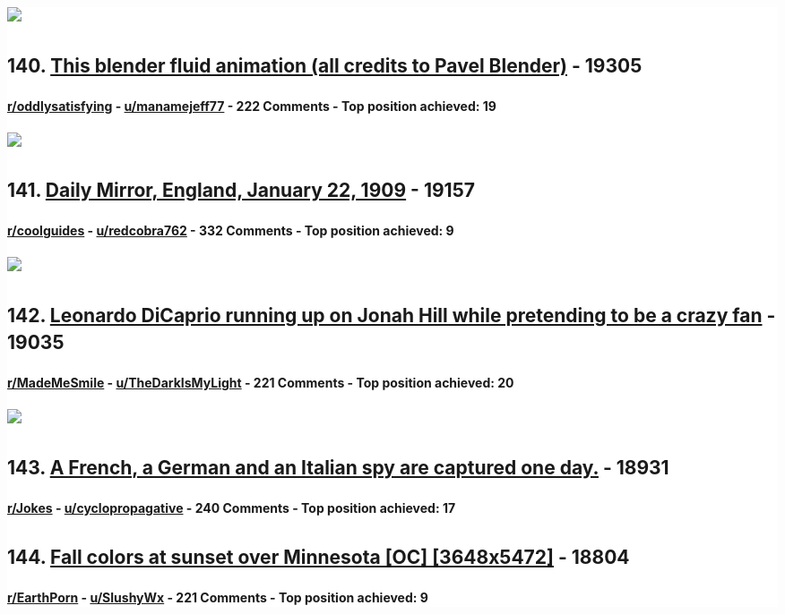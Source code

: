 <a href="https://i.redd.it/silsk0ce2np51.jpg"><img src="https://b.thumbs.redditmedia.com/1mrW7dOauJeJ1ovawWc7A9h64lneAcGC_YeKu4RYkWY.jpg"></img></a>

## 140. [This blender fluid animation (all credits to Pavel Blender)](http://reddit.com/r/oddlysatisfying/comments/j0ldt2/this_blender_fluid_animation_all_credits_to_pavel/) - 19305
#### [r/oddlysatisfying](http://reddit.com/r/oddlysatisfying) - [u/manamejeff77](http://reddit.com/u/manamejeff77) - 222 Comments - Top position achieved: 19

<a href="https://v.redd.it/qa7jd483jmp51"><img src="https://b.thumbs.redditmedia.com/7unIiBvOl-Xg1ltLuUVuqg0hjxBw6uAwNJXPGi4WZAs.jpg"></img></a>

## 141. [Daily Mirror, England, January 22, 1909](http://reddit.com/r/coolguides/comments/j0l4o8/daily_mirror_england_january_22_1909/) - 19157
#### [r/coolguides](http://reddit.com/r/coolguides) - [u/redcobra762](http://reddit.com/u/redcobra762) - 332 Comments - Top position achieved: 9

<a href="https://i.redd.it/pj1dyt5egmp51.png"><img src="https://b.thumbs.redditmedia.com/Zf3aKKPRiPa-lkFBz66p1uJWeLBbmausRUXFGeZEdOo.jpg"></img></a>

## 142. [Leonardo DiCaprio running up on Jonah Hill while pretending to be a crazy fan](http://reddit.com/r/MadeMeSmile/comments/j0lwya/leonardo_dicaprio_running_up_on_jonah_hill_while/) - 19035
#### [r/MadeMeSmile](http://reddit.com/r/MadeMeSmile) - [u/TheDarkIsMyLight](http://reddit.com/u/TheDarkIsMyLight) - 221 Comments - Top position achieved: 20

<a href="https://v.redd.it/fapzl3t9rmp51"><img src="https://b.thumbs.redditmedia.com/6grCwkHe6I5Z1UTRl4TDIOW0ou344Tc0JTNGNqVVYQs.jpg"></img></a>

## 143. [A French, a German and an Italian spy are captured one day.](http://reddit.com/r/Jokes/comments/j0utvf/a_french_a_german_and_an_italian_spy_are_captured/) - 18931
#### [r/Jokes](http://reddit.com/r/Jokes) - [u/cyclopropagative](http://reddit.com/u/cyclopropagative) - 240 Comments - Top position achieved: 17

## 144. [Fall colors at sunset over Minnesota [OC] [3648x5472]](http://reddit.com/r/EarthPorn/comments/j0yqbo/fall_colors_at_sunset_over_minnesota_oc_3648x5472/) - 18804
#### [r/EarthPorn](http://reddit.com/r/EarthPorn) - [u/SlushyWx](http://reddit.com/u/SlushyWx) - 221 Comments - Top position achieved: 9
